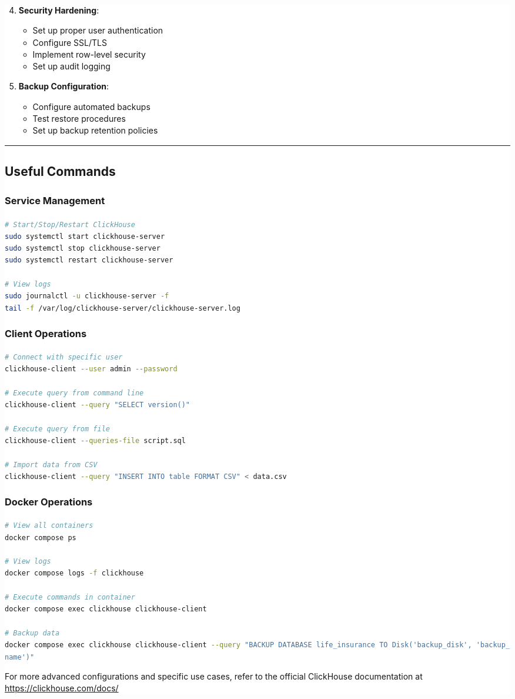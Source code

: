 4. **Security Hardening**:
   - Set up proper user authentication
   - Configure SSL/TLS
   - Implement row-level security
   - Set up audit logging

5. **Backup Configuration**:
   - Configure automated backups
   - Test restore procedures
   - Set up backup retention policies

---

## Useful Commands

### Service Management
```bash
# Start/Stop/Restart ClickHouse
sudo systemctl start clickhouse-server
sudo systemctl stop clickhouse-server
sudo systemctl restart clickhouse-server

# View logs
sudo journalctl -u clickhouse-server -f
tail -f /var/log/clickhouse-server/clickhouse-server.log
```

### Client Operations
```bash
# Connect with specific user
clickhouse-client --user admin --password

# Execute query from command line
clickhouse-client --query "SELECT version()"

# Execute query from file
clickhouse-client --queries-file script.sql

# Import data from CSV
clickhouse-client --query "INSERT INTO table FORMAT CSV" < data.csv
```

### Docker Operations
```bash
# View all containers
docker compose ps

# View logs
docker compose logs -f clickhouse

# Execute commands in container
docker compose exec clickhouse clickhouse-client

# Backup data
docker compose exec clickhouse clickhouse-client --query "BACKUP DATABASE life_insurance TO Disk('backup_disk', 'backup_name')"
```

For more advanced configurations and specific use cases, refer to the official ClickHouse documentation at https://clickhouse.com/docs/
